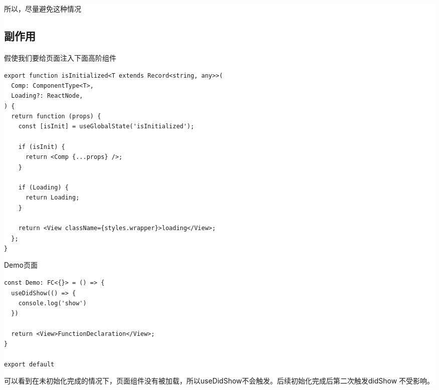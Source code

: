 所以，尽量避免这种情况

## 副作用

假使我们要给页面注入下面高阶组件

```tsx
export function isInitialized<T extends Record<string, any>>(
  Comp: ComponentType<T>,
  Loading?: ReactNode,
) {
  return function (props) {
    const [isInit] = useGlobalState('isInitialized');

    if (isInit) {
      return <Comp {...props} />;
    }

    if (Loading) {
      return Loading;
    }

    return <View className={styles.wrapper}>loading</View>;
  };
}
```
Demo页面

```tsx
const Demo: FC<{}> = () => {
  useDidShow(() => {
    console.log('show')
  })

  return <View>FunctionDeclaration</View>;
}

export default
```
可以看到在未初始化完成的情况下，页面组件没有被加载，所以useDidShow不会触发。后续初始化完成后第二次触发didShow
不受影响。

